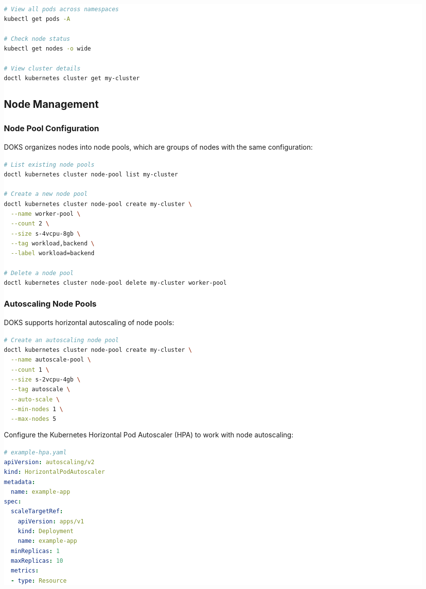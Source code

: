 ```bash
# View all pods across namespaces
kubectl get pods -A

# Check node status
kubectl get nodes -o wide

# View cluster details
doctl kubernetes cluster get my-cluster
```

## Node Management

### Node Pool Configuration

DOKS organizes nodes into node pools, which are groups of nodes with the same configuration:

```bash
# List existing node pools
doctl kubernetes cluster node-pool list my-cluster

# Create a new node pool
doctl kubernetes cluster node-pool create my-cluster \
  --name worker-pool \
  --count 2 \
  --size s-4vcpu-8gb \
  --tag workload,backend \
  --label workload=backend

# Delete a node pool
doctl kubernetes cluster node-pool delete my-cluster worker-pool
```

### Autoscaling Node Pools

DOKS supports horizontal autoscaling of node pools:

```bash
# Create an autoscaling node pool
doctl kubernetes cluster node-pool create my-cluster \
  --name autoscale-pool \
  --count 1 \
  --size s-2vcpu-4gb \
  --tag autoscale \
  --auto-scale \
  --min-nodes 1 \
  --max-nodes 5
```

Configure the Kubernetes Horizontal Pod Autoscaler (HPA) to work with node autoscaling:

```yaml
# example-hpa.yaml
apiVersion: autoscaling/v2
kind: HorizontalPodAutoscaler
metadata:
  name: example-app
spec:
  scaleTargetRef:
    apiVersion: apps/v1
    kind: Deployment
    name: example-app
  minReplicas: 1
  maxReplicas: 10
  metrics:
  - type: Resource
```